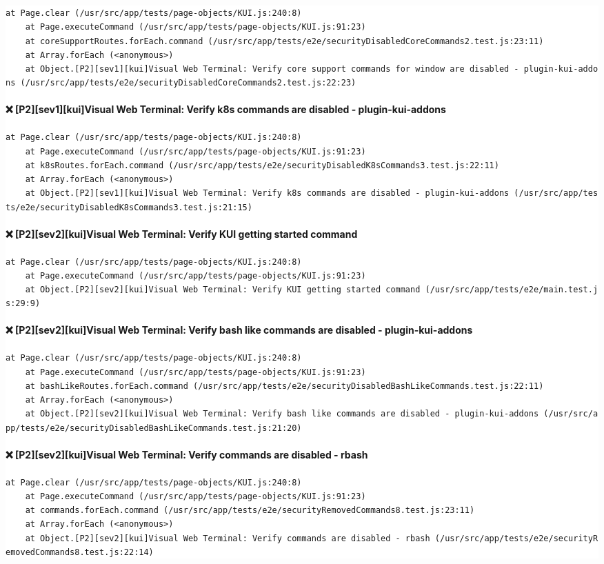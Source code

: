 ```
at Page.clear (/usr/src/app/tests/page-objects/KUI.js:240:8)
    at Page.executeCommand (/usr/src/app/tests/page-objects/KUI.js:91:23)
    at coreSupportRoutes.forEach.command (/usr/src/app/tests/e2e/securityDisabledCoreCommands2.test.js:23:11)
    at Array.forEach (<anonymous>)
    at Object.[P2][sev1][kui]Visual Web Terminal: Verify core support commands for window are disabled - plugin-kui-addons (/usr/src/app/tests/e2e/securityDisabledCoreCommands2.test.js:22:23)
```
                        
#### :x: [P2][sev1][kui]Visual Web Terminal: Verify k8s commands are disabled - plugin-kui-addons


```
at Page.clear (/usr/src/app/tests/page-objects/KUI.js:240:8)
    at Page.executeCommand (/usr/src/app/tests/page-objects/KUI.js:91:23)
    at k8sRoutes.forEach.command (/usr/src/app/tests/e2e/securityDisabledK8sCommands3.test.js:22:11)
    at Array.forEach (<anonymous>)
    at Object.[P2][sev1][kui]Visual Web Terminal: Verify k8s commands are disabled - plugin-kui-addons (/usr/src/app/tests/e2e/securityDisabledK8sCommands3.test.js:21:15)
```
                        
#### :x: [P2][sev2][kui]Visual Web Terminal: Verify KUI getting started command


```
at Page.clear (/usr/src/app/tests/page-objects/KUI.js:240:8)
    at Page.executeCommand (/usr/src/app/tests/page-objects/KUI.js:91:23)
    at Object.[P2][sev2][kui]Visual Web Terminal: Verify KUI getting started command (/usr/src/app/tests/e2e/main.test.js:29:9)
```
                        
#### :x: [P2][sev2][kui]Visual Web Terminal: Verify bash like commands are disabled - plugin-kui-addons


```
at Page.clear (/usr/src/app/tests/page-objects/KUI.js:240:8)
    at Page.executeCommand (/usr/src/app/tests/page-objects/KUI.js:91:23)
    at bashLikeRoutes.forEach.command (/usr/src/app/tests/e2e/securityDisabledBashLikeCommands.test.js:22:11)
    at Array.forEach (<anonymous>)
    at Object.[P2][sev2][kui]Visual Web Terminal: Verify bash like commands are disabled - plugin-kui-addons (/usr/src/app/tests/e2e/securityDisabledBashLikeCommands.test.js:21:20)
```
                        
#### :x: [P2][sev2][kui]Visual Web Terminal: Verify commands are disabled - rbash


```
at Page.clear (/usr/src/app/tests/page-objects/KUI.js:240:8)
    at Page.executeCommand (/usr/src/app/tests/page-objects/KUI.js:91:23)
    at commands.forEach.command (/usr/src/app/tests/e2e/securityRemovedCommands8.test.js:23:11)
    at Array.forEach (<anonymous>)
    at Object.[P2][sev2][kui]Visual Web Terminal: Verify commands are disabled - rbash (/usr/src/app/tests/e2e/securityRemovedCommands8.test.js:22:14)
```
                        